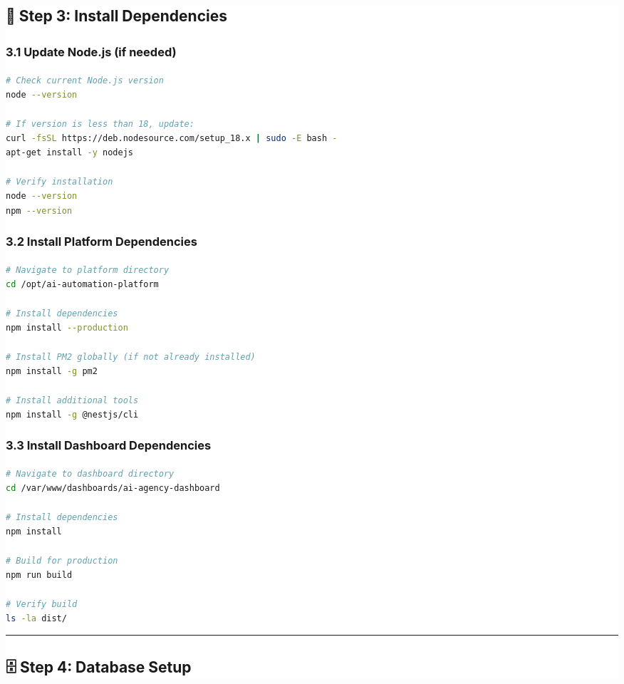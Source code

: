 ## 🔧 Step 3: Install Dependencies

### 3.1 Update Node.js (if needed)
```bash
# Check current Node.js version
node --version

# If version is less than 18, update:
curl -fsSL https://deb.nodesource.com/setup_18.x | sudo -E bash -
apt-get install -y nodejs

# Verify installation
node --version
npm --version
```

### 3.2 Install Platform Dependencies
```bash
# Navigate to platform directory
cd /opt/ai-automation-platform

# Install dependencies
npm install --production

# Install PM2 globally (if not already installed)
npm install -g pm2

# Install additional tools
npm install -g @nestjs/cli
```

### 3.3 Install Dashboard Dependencies
```bash
# Navigate to dashboard directory
cd /var/www/dashboards/ai-agency-dashboard

# Install dependencies
npm install

# Build for production
npm run build

# Verify build
ls -la dist/
```

---

## 🗄️ Step 4: Database Setup
